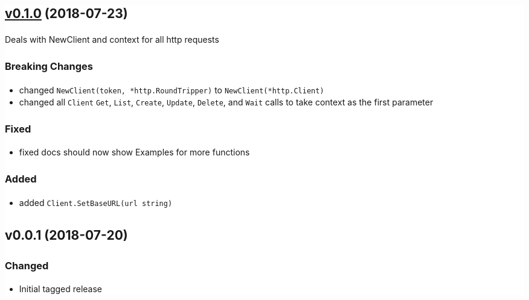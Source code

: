 ## [v0.1.0](https://github.com/linode/linodego/compare/v0.0.1...v0.1.0) (2018-07-23)

Deals with NewClient and context for all http requests

### Breaking Changes

* changed `NewClient(token, *http.RoundTripper)` to `NewClient(*http.Client)`
* changed all `Client` `Get`, `List`, `Create`, `Update`, `Delete`, and `Wait` calls to take context as the first parameter

### Fixed

* fixed docs should now show Examples for more functions

### Added

* added `Client.SetBaseURL(url string)`

<a name="v0.0.1"></a>
## v0.0.1 (2018-07-20)

### Changed

* Initial tagged release
